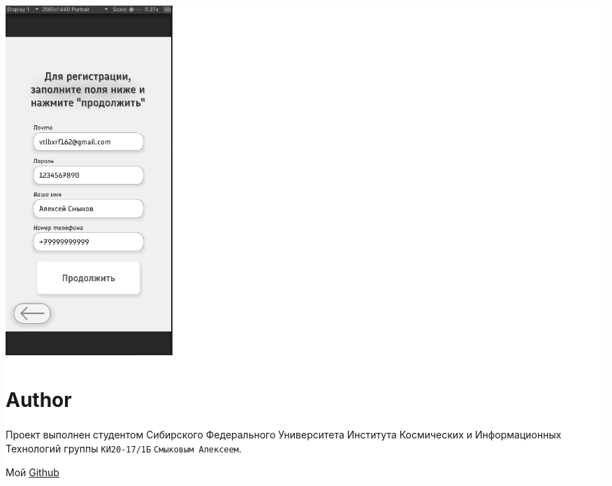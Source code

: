 <img src="./ScreenshotsForReadme/Size-2.png" height="500"/>

# Author
Проект выполнен студентом Сибирского Федерального Университета Института Космических и Информационных Технологий группы `КИ20-17/1Б` `Смыковым Алексеем`.

Мой [Github](https://github.com/DiabloZX)

